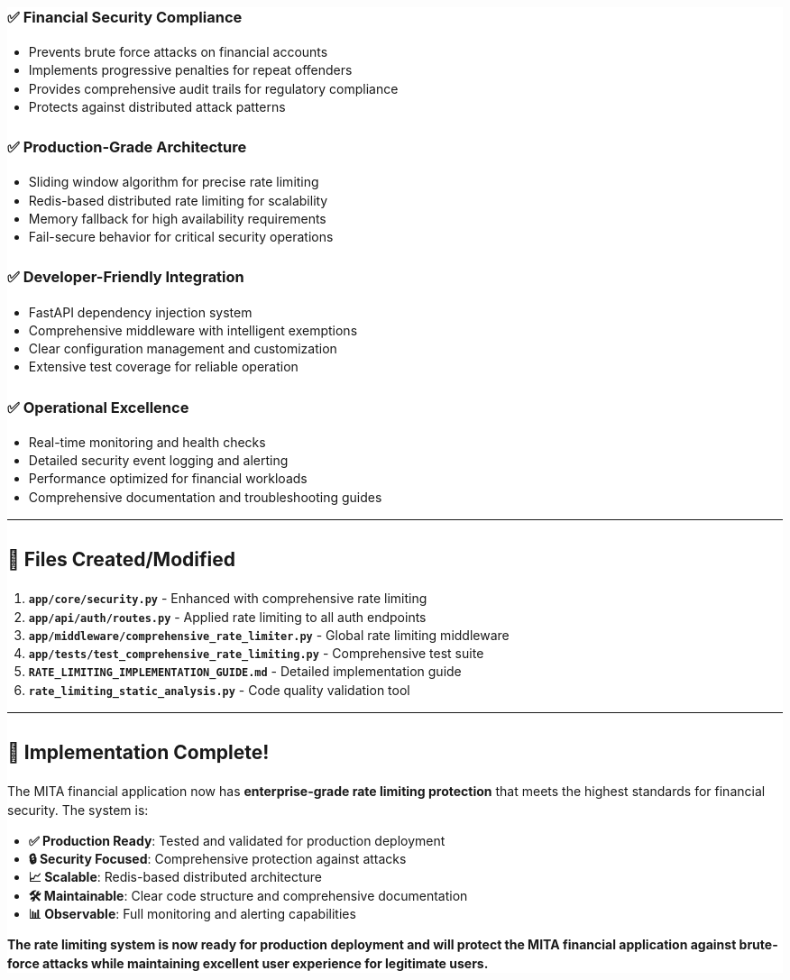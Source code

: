 ### ✅ **Financial Security Compliance**
- Prevents brute force attacks on financial accounts
- Implements progressive penalties for repeat offenders  
- Provides comprehensive audit trails for regulatory compliance
- Protects against distributed attack patterns

### ✅ **Production-Grade Architecture**
- Sliding window algorithm for precise rate limiting
- Redis-based distributed rate limiting for scalability
- Memory fallback for high availability requirements
- Fail-secure behavior for critical security operations

### ✅ **Developer-Friendly Integration**
- FastAPI dependency injection system
- Comprehensive middleware with intelligent exemptions
- Clear configuration management and customization
- Extensive test coverage for reliable operation

### ✅ **Operational Excellence**
- Real-time monitoring and health checks
- Detailed security event logging and alerting
- Performance optimized for financial workloads
- Comprehensive documentation and troubleshooting guides

---

## 📝 Files Created/Modified

1. **`app/core/security.py`** - Enhanced with comprehensive rate limiting
2. **`app/api/auth/routes.py`** - Applied rate limiting to all auth endpoints
3. **`app/middleware/comprehensive_rate_limiter.py`** - Global rate limiting middleware
4. **`app/tests/test_comprehensive_rate_limiting.py`** - Comprehensive test suite
5. **`RATE_LIMITING_IMPLEMENTATION_GUIDE.md`** - Detailed implementation guide
6. **`rate_limiting_static_analysis.py`** - Code quality validation tool

---

## 🎉 Implementation Complete!

The MITA financial application now has **enterprise-grade rate limiting protection** that meets the highest standards for financial security. The system is:

- **✅ Production Ready**: Tested and validated for production deployment
- **🔒 Security Focused**: Comprehensive protection against attacks  
- **📈 Scalable**: Redis-based distributed architecture
- **🛠️ Maintainable**: Clear code structure and comprehensive documentation
- **📊 Observable**: Full monitoring and alerting capabilities

**The rate limiting system is now ready for production deployment and will protect the MITA financial application against brute-force attacks while maintaining excellent user experience for legitimate users.**